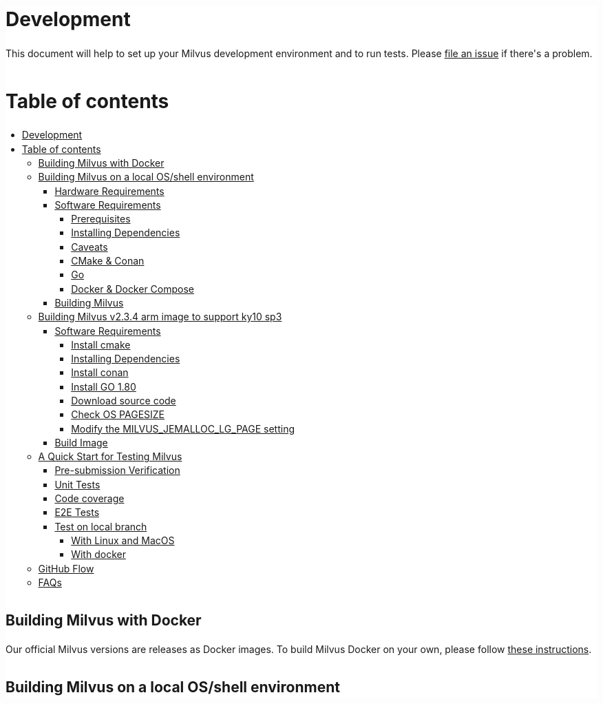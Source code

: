 # Development

This document will help to set up your Milvus development environment and to run tests. Please [file an issue](https://github.com/milvus-io/milvus/issues/new/choose) if there's a problem.

# Table of contents

- [Development](#development)
- [Table of contents](#table-of-contents)
  - [Building Milvus with Docker](#building-milvus-with-docker)
  - [Building Milvus on a local OS/shell environment](#building-milvus-on-a-local-osshell-environment)
    - [Hardware Requirements](#hardware-requirements)
    - [Software Requirements](#software-requirements)
      - [Prerequisites](#prerequisites)
      - [Installing Dependencies](#installing-dependencies)
      - [Caveats](#caveats)
      - [CMake \& Conan](#cmake--conan)
      - [Go](#go)
      - [Docker \& Docker Compose](#docker--docker-compose)
    - [Building Milvus](#building-milvus)
  - [Building Milvus v2.3.4 arm image to support ky10 sp3](#building-milvus-v234-arm-image-to-support-ky10-sp3)
    - [Software Requirements](#software-requirements)
      - [Install cmake](#install-cmake)
      - [Installing Dependencies](#installing-dependencies)
      - [Install conan](#install-conan)
      - [Install GO 1.80](#install-go-180)
      - [Download source code](#download-source-code)
      - [Check OS PAGESIZE](#check-os-pagesize)
      - [Modify the MILVUS_JEMALLOC_LG_PAGE setting](#modify-the-milvus_jemalloc_lg_page-setting)
    - [Build Image](#build-image)
  - [A Quick Start for Testing Milvus](#a-quick-start-for-testing-milvus)
    - [Pre-submission Verification](#pre-submission-verification)
    - [Unit Tests](#unit-tests)
    - [Code coverage](#code-coverage)
    - [E2E Tests](#e2e-tests)
    - [Test on local branch](#test-on-local-branch)
      - [With Linux and MacOS](#with-linux-and-macos)
      - [With docker](#with-docker)
  - [GitHub Flow](#github-flow)
  - [FAQs](#faqs)

## Building Milvus with Docker

Our official Milvus versions are releases as Docker images. To build Milvus Docker on your own, please follow [these instructions](https://github.com/milvus-io/milvus/blob/master/build/README.md).

## Building Milvus on a local OS/shell environment
